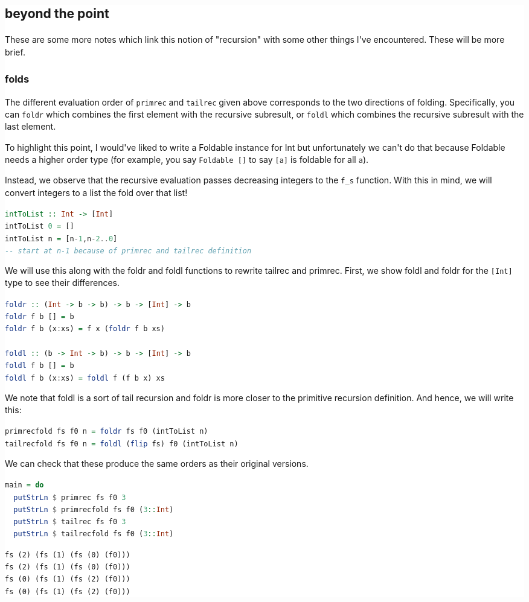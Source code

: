 ## beyond the point

These are some more notes which link this notion of "recursion" with some other things I've encountered. These will be more brief.

### folds

The different evaluation order of `primrec` and `tailrec` given above corresponds to the two directions of folding. Specifically, you can `foldr` which combines the first element with the recursive subresult, or `foldl` which combines the recursive subresult with the last element.

To highlight this point, I would've liked to write a Foldable instance for Int but unfortunately we can't do that because Foldable needs a higher order type (for example, you say `Foldable []` to say `[a]` is foldable for all `a`).

Instead, we observe that the recursive evaluation passes decreasing integers to the `f_s` function. With this in mind, we will convert integers to a list the fold over that list!

```haskell
intToList :: Int -> [Int]
intToList 0 = []
intToList n = [n-1,n-2..0]
-- start at n-1 because of primrec and tailrec definition
```

We will use this along with the foldr and foldl functions to rewrite tailrec and primrec. First, we show foldl and foldr for the `[Int]` type to see their differences.

```haskell
foldr :: (Int -> b -> b) -> b -> [Int] -> b
foldr f b [] = b
foldr f b (x:xs) = f x (foldr f b xs)

foldl :: (b -> Int -> b) -> b -> [Int] -> b
foldl f b [] = b
foldl f b (x:xs) = foldl f (f b x) xs
```

We note that foldl is a sort of tail recursion and foldr is more closer to the primitive recursion definition. And hence, we will write this:

```haskell
primrecfold fs f0 n = foldr fs f0 (intToList n)
tailrecfold fs f0 n = foldl (flip fs) f0 (intToList n)
```

We can check that these produce the same orders as their original versions.

```haskell
main = do
  putStrLn $ primrec fs f0 3
  putStrLn $ primrecfold fs f0 (3::Int)
  putStrLn $ tailrec fs f0 3
  putStrLn $ tailrecfold fs f0 (3::Int)
```

```
fs (2) (fs (1) (fs (0) (f0)))
fs (2) (fs (1) (fs (0) (f0)))
fs (0) (fs (1) (fs (2) (f0)))
fs (0) (fs (1) (fs (2) (f0)))
```
